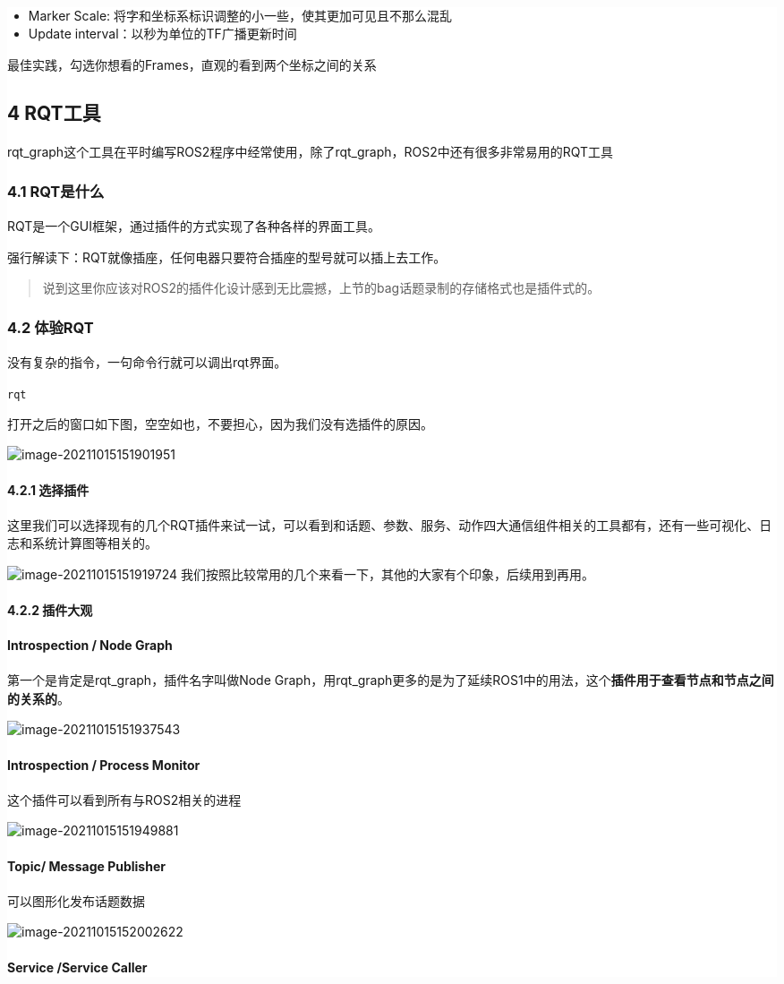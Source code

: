 - Marker Scale: 将字和坐标系标识调整的小一些，使其更加可见且不那么混乱
- Update interval：以秒为单位的TF广播更新时间

最佳实践，勾选你想看的Frames，直观的看到两个坐标之间的关系

## 4 RQT工具

rqt_graph这个工具在平时编写ROS2程序中经常使用，除了rqt_graph，ROS2中还有很多非常易用的RQT工具

### 4.1 RQT是什么

RQT是一个GUI框架，通过插件的方式实现了各种各样的界面工具。

强行解读下：RQT就像插座，任何电器只要符合插座的型号就可以插上去工作。

> 说到这里你应该对ROS2的插件化设计感到无比震撼，上节的bag话题录制的存储格式也是插件式的。

### 4.2 体验RQT

没有复杂的指令，一句命令行就可以调出rqt界面。

```bash
rqt
```

打开之后的窗口如下图，空空如也，不要担心，因为我们没有选插件的原因。

![image-20211015151901951](https://fishros.com/d2lros2/humble/chapt5/get_started/4.%E5%B8%B8%E7%94%A8%E8%B0%83%E8%AF%95%E5%B0%8F%E5%B7%A5%E5%85%B7-RQT/imgs/image-20211015151901951.png)

#### 4.2.1 选择插件

这里我们可以选择现有的几个RQT插件来试一试，可以看到和话题、参数、服务、动作四大通信组件相关的工具都有，还有一些可视化、日志和系统计算图等相关的。

![image-20211015151919724](https://fishros.com/d2lros2/humble/chapt5/get_started/4.%E5%B8%B8%E7%94%A8%E8%B0%83%E8%AF%95%E5%B0%8F%E5%B7%A5%E5%85%B7-RQT/imgs/image-20211015151919724.png) 我们按照比较常用的几个来看一下，其他的大家有个印象，后续用到再用。

#### 4.2.2 插件大观

#### Introspection / Node Graph

第一个是肯定是rqt_graph，插件名字叫做Node Graph，用rqt_graph更多的是为了延续ROS1中的用法，这个**插件用于查看节点和节点之间的关系的**。

![image-20211015151937543](https://fishros.com/d2lros2/humble/chapt5/get_started/4.%E5%B8%B8%E7%94%A8%E8%B0%83%E8%AF%95%E5%B0%8F%E5%B7%A5%E5%85%B7-RQT/imgs/image-20211015151937543.png)

#### Introspection / Process Monitor

这个插件可以看到所有与ROS2相关的进程

![image-20211015151949881](https://fishros.com/d2lros2/humble/chapt5/get_started/4.%E5%B8%B8%E7%94%A8%E8%B0%83%E8%AF%95%E5%B0%8F%E5%B7%A5%E5%85%B7-RQT/imgs/image-20211015151949881.png)

#### Topic/ Message Publisher

可以图形化发布话题数据

![image-20211015152002622](https://fishros.com/d2lros2/humble/chapt5/get_started/4.%E5%B8%B8%E7%94%A8%E8%B0%83%E8%AF%95%E5%B0%8F%E5%B7%A5%E5%85%B7-RQT/imgs/image-20211015152002622.png)

#### Service /Service Caller
